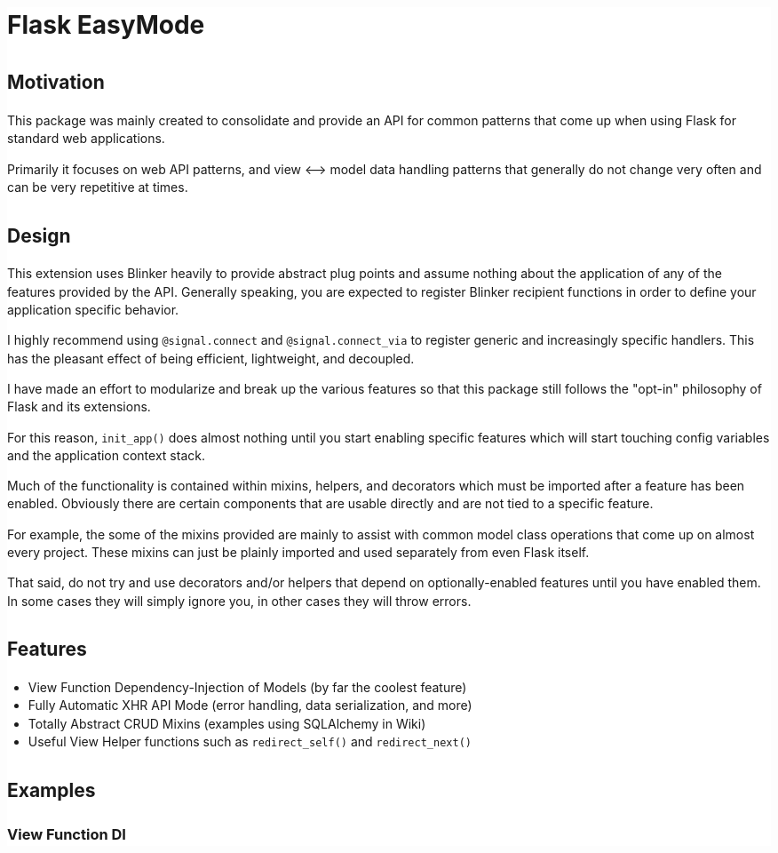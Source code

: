 # Flask EasyMode

## Motivation


This package was mainly created to consolidate and provide an API for common 
patterns that come up when using Flask for standard web applications.

Primarily it focuses on web API patterns, and view <--> model data handling 
patterns that generally do not change very often and can be very repetitive
at times.

## Design

This extension uses Blinker heavily to provide abstract plug points and assume
nothing about the application of any of the features provided by the API.
Generally speaking, you are expected to register Blinker recipient functions
in order to define your application specific behavior.

I highly recommend using ```@signal.connect``` and ```@signal.connect_via```
to register generic and increasingly specific handlers. This has the pleasant
effect of being efficient, lightweight, and decoupled.

I have made an effort to modularize and break up the various features so that
this package still follows the "opt-in" philosophy of Flask and its extensions.

For this reason, ```init_app()``` does almost nothing until you start enabling specific
features which will start touching config variables and the application context stack.

Much of the functionality is contained within mixins, helpers, and decorators which
must be imported after a feature has been enabled. Obviously there are certain
components that are usable directly and are not tied to a specific feature.

For example, the some of the mixins provided are mainly to assist with common
model class operations that come up on almost every project. These mixins
can just be plainly imported and used separately from even Flask itself.

That said, do not try and use decorators and/or helpers that depend on 
optionally-enabled features until you have enabled them. In some cases 
they will simply ignore you, in other cases they will throw errors.


## Features

* View Function Dependency-Injection of Models (by far the coolest feature)
* Fully Automatic XHR API Mode (error handling, data serialization, and more)
* Totally Abstract CRUD Mixins (examples using SQLAlchemy in Wiki)
* Useful View Helper functions such as ```redirect_self()``` and ```redirect_next()```

## Examples

### View Function DI
